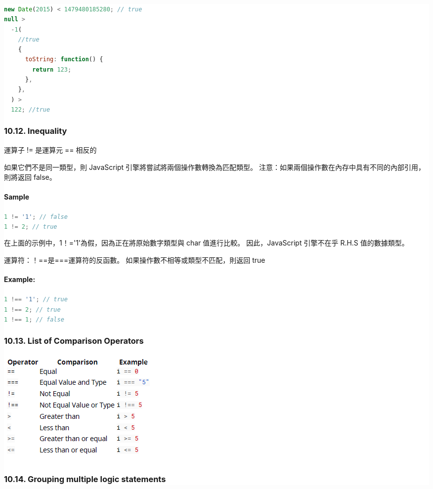 ```javascript
new Date(2015) < 1479480185280; // true
null >
  -1(
    //true
    {
      toString: function() {
        return 123;
      },
    },
  ) >
  122; //true
```

### 10.12. Inequality

運算子 != 是運算元 == 相反的

如果它們不是同一類型，則 JavaScript 引擎將嘗試將兩個操作數轉換為匹配類型。 注意：如果兩個操作數在內存中具有不同的內部引用，則將返回 false。

#### Sample

```javascript
1 != '1'; // false
1 != 2; // true
```

在上面的示例中，1！='1'為假，因為正在將原始數字類型與 char 值進行比較。 因此，JavaScript 引擎不在乎 R.H.S 值的數據類型。

運算符：！==是===運算符的反函數。 如果操作數不相等或類型不匹配，則返回 true

#### Example:

```javascript
1 !== '1'; // true
1 !== 2; // true
1 !== 1; // false
```

### 10.13. List of Comparison Operators

![](images/10/2019-11-03-16-51-23.png)

### 10.14. Grouping multiple logic statements
